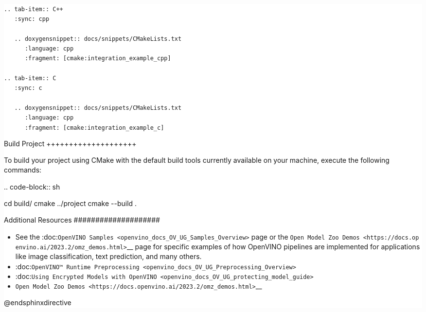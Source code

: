     .. tab-item:: C++
       :sync: cpp

       .. doxygensnippet:: docs/snippets/CMakeLists.txt
          :language: cpp
          :fragment: [cmake:integration_example_cpp]

    .. tab-item:: C
       :sync: c

       .. doxygensnippet:: docs/snippets/CMakeLists.txt
          :language: cpp
          :fragment: [cmake:integration_example_c]


Build Project
++++++++++++++++++++

To build your project using CMake with the default build tools currently available on your machine, execute the following commands:

.. code-block:: sh

   cd build/
   cmake ../project
   cmake --build .


Additional Resources
####################

* See the :doc:`OpenVINO Samples <openvino_docs_OV_UG_Samples_Overview>` page or the `Open Model Zoo Demos <https://docs.openvino.ai/2023.2/omz_demos.html>`__ page for specific examples of how OpenVINO pipelines are implemented for applications like image classification, text prediction, and many others.
* :doc:`OpenVINO™ Runtime Preprocessing <openvino_docs_OV_UG_Preprocessing_Overview>`
* :doc:`Using Encrypted Models with OpenVINO <openvino_docs_OV_UG_protecting_model_guide>`
* `Open Model Zoo Demos <https://docs.openvino.ai/2023.2/omz_demos.html>`__

@endsphinxdirective
